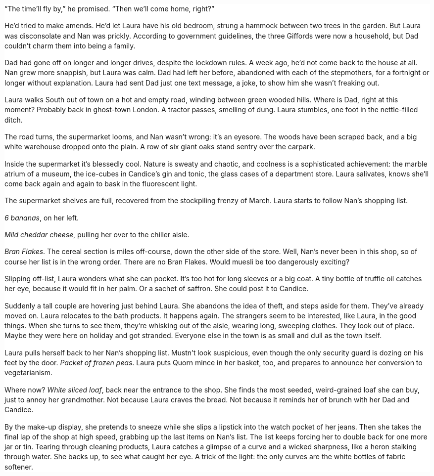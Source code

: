 “The time’ll fly by,” he promised. “Then we’ll come home, right?”

He’d tried to make amends. He’d let Laura have his old bedroom, strung a hammock between two trees in the garden. But Laura was disconsolate and Nan was prickly. According to government guidelines, the three Giffords were now a household, but Dad couldn’t charm them into being a family.

Dad had gone off on longer and longer drives, despite the lockdown rules. A week ago, he’d not come back to the house at all. Nan grew more snappish, but Laura was calm. Dad had left her before, abandoned with each of the stepmothers, for a fortnight or longer without explanation. Laura had sent Dad just one text message, a joke, to show him she wasn’t freaking out.

Laura walks South out of town on a hot and empty road, winding between green wooded hills. Where is Dad, right at this moment? Probably back in ghost-town London. A tractor passes, smelling of dung. Laura stumbles, one foot in the nettle-filled ditch.

The road turns, the supermarket looms, and Nan wasn’t wrong: it’s an eyesore. The woods have been scraped back, and a big white warehouse dropped onto the plain. A row of six giant oaks stand sentry over the carpark.

Inside the supermarket it’s blessedly cool. Nature is sweaty and chaotic, and coolness is a sophisticated achievement: the marble atrium of a museum, the ice-cubes in Candice’s gin and tonic, the glass cases of a department store. Laura salivates, knows she’ll come back again and again to bask in the fluorescent light.

The supermarket shelves are full, recovered from the stockpiling frenzy of March. Laura starts to follow Nan’s shopping list.

*6 bananas*, on her left.

*Mild cheddar cheese*, pulling her over to the chiller aisle.

*Bran Flakes*. The cereal section is miles off-course, down the other side of the store. Well, Nan’s never been in this shop, so of course her list is in the wrong order. There are no Bran Flakes. Would muesli be too dangerously exciting?

Slipping off-list, Laura wonders what she can pocket. It’s too hot for long sleeves or a big coat. A tiny bottle of truffle oil catches her eye, because it would fit in her palm. Or a sachet of saffron. She could post it to Candice.

Suddenly a tall couple are hovering just behind Laura. She abandons the idea of theft, and steps aside for them. They’ve already moved on. Laura relocates to the bath products. It happens again. The strangers seem to be interested, like Laura, in the good things. When she turns to see them, they’re whisking out of the aisle, wearing long, sweeping clothes. They look out of place. Maybe they were here on holiday and got stranded. Everyone else in the town is as small and dull as the town itself.

Laura pulls herself back to her Nan’s shopping list. Mustn’t look suspicious, even though the only security guard is dozing on his feet by the door. *Packet of frozen peas*. Laura puts Quorn mince in her basket, too, and prepares to announce her conversion to vegetarianism.

Where now? *White sliced loaf*, back near the entrance to the shop. She finds the most seeded, weird-grained loaf she can buy, just to annoy her grandmother. Not because Laura craves the bread. Not because it reminds her of brunch with her Dad and Candice.

By the make-up display, she pretends to sneeze while she slips a lipstick into the watch pocket of her jeans. Then she takes the final lap of the shop at high speed, grabbing up the last items on Nan’s list. The list keeps forcing her to double back for one more jar or tin. Tearing through cleaning products, Laura catches a glimpse of a curve and a wicked sharpness, like a heron stalking through water. She backs up, to see what caught her eye. A trick of the light: the only curves are the white bottles of fabric softener.

